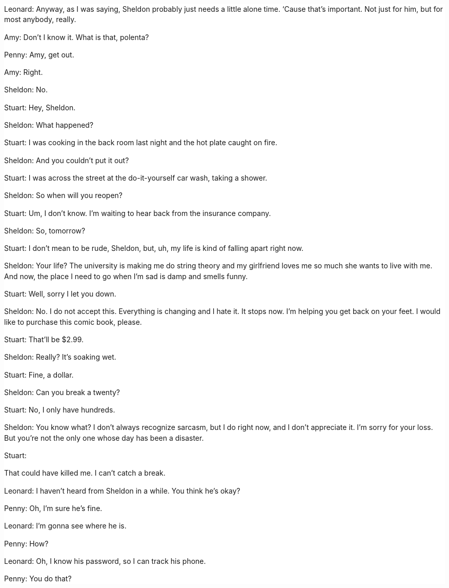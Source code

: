 Leonard: Anyway, as I was saying, Sheldon probably just needs a little alone time. ‘Cause that’s important. Not just for him, but for most anybody, really.

Amy: Don’t I know it. What is that, polenta?

Penny: Amy, get out.

Amy: Right.

Sheldon: No.

Stuart: Hey, Sheldon.

Sheldon: What happened?

Stuart: I was cooking in the back room last night and the hot plate caught on fire.

Sheldon: And you couldn’t put it out?

Stuart: I was across the street at the do-it-yourself car wash, taking a shower.

Sheldon: So when will you reopen?

Stuart: Um, I don’t know. I’m waiting to hear back from the insurance company.

Sheldon: So, tomorrow?

Stuart: I don’t mean to be rude, Sheldon, but, uh, my life is kind of falling apart right now.

Sheldon: Your life? The university is making me do string theory and my girlfriend loves me so much she wants to live with me. And now, the place I need to go when I’m sad is damp and smells funny.

Stuart: Well, sorry I let you down.

Sheldon: No. I do not accept this. Everything is changing and I hate it. It stops now. I’m helping you get back on your feet. I would like to purchase this comic book, please.

Stuart: That’ll be $2.99.

Sheldon: Really? It’s soaking wet.

Stuart: Fine, a dollar.

Sheldon: Can you break a twenty?

Stuart: No, I only have hundreds.

Sheldon: You know what? I don’t always recognize sarcasm, but I do right now, and I don’t appreciate it. I’m sorry for your loss. But you’re not the only one whose day has been a disaster.

Stuart: 

That could have killed me. I can’t catch a break.

Leonard: I haven’t heard from Sheldon in a while. You think he’s okay?

Penny: Oh, I’m sure he’s fine.

Leonard: I’m gonna see where he is.

Penny: How?

Leonard: Oh, I know his password, so I can track his phone.

Penny: You do that?
